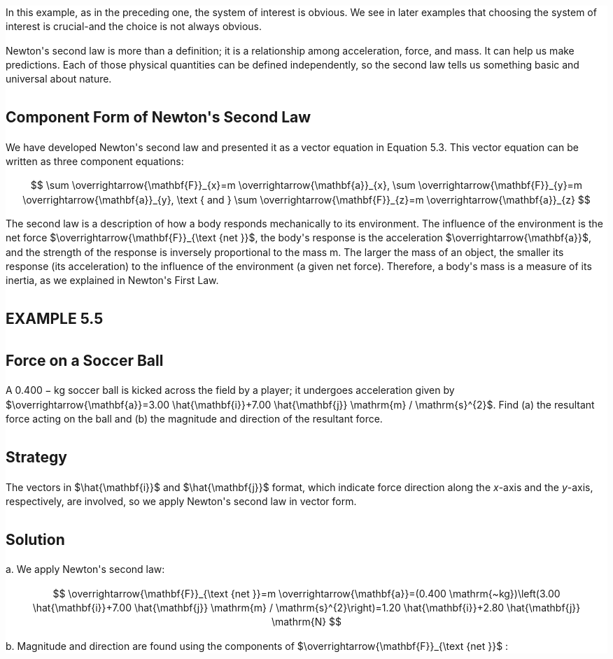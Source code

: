 In this example, as in the preceding one, the system of interest is obvious. We see in later examples that choosing the system of interest is crucial-and the choice is not always obvious.

Newton's second law is more than a definition; it is a relationship among acceleration, force, and mass. It can help us make predictions. Each of those physical quantities can be defined independently, so the second law tells us something basic and universal about nature.

## Component Form of Newton's Second Law

We have developed Newton's second law and presented it as a vector equation in Equation 5.3. This vector equation can be written as three component equations:

$$
\sum \overrightarrow{\mathbf{F}}_{x}=m \overrightarrow{\mathbf{a}}_{x}, \sum \overrightarrow{\mathbf{F}}_{y}=m \overrightarrow{\mathbf{a}}_{y}, \text { and } \sum \overrightarrow{\mathbf{F}}_{z}=m \overrightarrow{\mathbf{a}}_{z}
$$

The second law is a description of how a body responds mechanically to its environment. The influence of the environment is the net force $\overrightarrow{\mathbf{F}}_{\text {net }}$, the body's response is the acceleration $\overrightarrow{\mathbf{a}}$, and the strength of the response is inversely proportional to the mass $\mathrm{m}$. The larger the mass of an object, the smaller its response (its acceleration) to the influence of the environment (a given net force). Therefore, a body's mass is a measure of its inertia, as we explained in Newton's First Law.

## EXAMPLE 5.5

## Force on a Soccer Ball

A $0.400-\mathrm{kg}$ soccer ball is kicked across the field by a player; it undergoes acceleration given by $\overrightarrow{\mathbf{a}}=3.00 \hat{\mathbf{i}}+7.00 \hat{\mathbf{j}} \mathrm{m} / \mathrm{s}^{2}$. Find (a) the resultant force acting on the ball and (b) the magnitude and direction of the resultant force.

## Strategy

The vectors in $\hat{\mathbf{i}}$ and $\hat{\mathbf{j}}$ format, which indicate force direction along the $x$-axis and the $y$-axis, respectively, are involved, so we apply Newton's second law in vector form.

## Solution

a. We apply Newton's second law:

$$
\overrightarrow{\mathbf{F}}_{\text {net }}=m \overrightarrow{\mathbf{a}}=(0.400 \mathrm{~kg})\left(3.00 \hat{\mathbf{i}}+7.00 \hat{\mathbf{j}} \mathrm{m} / \mathrm{s}^{2}\right)=1.20 \hat{\mathbf{i}}+2.80 \hat{\mathbf{j}} \mathrm{N}
$$

b. Magnitude and direction are found using the components of $\overrightarrow{\mathbf{F}}_{\text {net }}$ :
